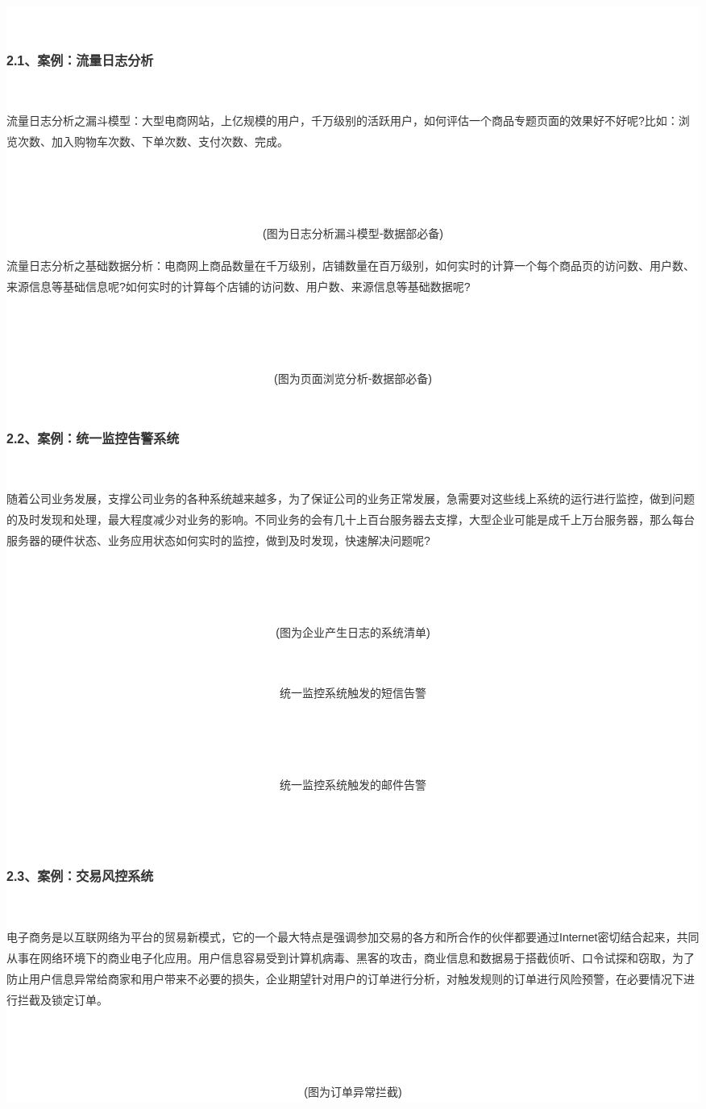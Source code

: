<br style="color:rgb(51,51,51);font-family:Arial;font-size:14px;line-height:26px;"><br style="color:rgb(51,51,51);font-family:Arial;font-size:14px;line-height:26px;"><p style="color:rgb(51,51,51);font-family:Arial;font-size:14px;line-height:26px;">
<strong><span style="font-size:16px;">2.1、案例：流量日志分析</span></strong></p>
<br style="color:rgb(51,51,51);font-family:Arial;font-size:14px;line-height:26px;"><p style="color:rgb(51,51,51);font-family:Arial;font-size:14px;line-height:26px;">
流量日志分析之漏斗模型：大型电商网站，上亿规模的用户，千万级别的活跃用户，如何评估一个商品专题页面的效果好不好呢?比如：浏览次数、加入购物车次数、下单次数、支付次数、完成。</p>
<br style="color:rgb(51,51,51);font-family:Arial;font-size:14px;line-height:26px;"><p style="color:rgb(51,51,51);font-family:Arial;font-size:14px;line-height:26px;text-align:center;">
<a href="http://www.itcast.cn/files/image/201601/20160108143355933.png" rel="nofollow" style="color:rgb(51,102,153);text-decoration:none;"><img alt="" src="http://www.itcast.cn/files/image/201601/20160108143355933.png" style="border:none;width:400px;"></a></p>
<p style="color:rgb(51,51,51);font-family:Arial;font-size:14px;line-height:26px;text-align:center;">
(图为日志分析漏斗模型-数据部必备)</p>
<p style="color:rgb(51,51,51);font-family:Arial;font-size:14px;line-height:26px;">
流量日志分析之基础数据分析：电商网上商品数量在千万级别，店铺数量在百万级别，如何实时的计算一个每个商品页的访问数、用户数、来源信息等基础信息呢?如何实时的计算每个店铺的访问数、用户数、来源信息等基础数据呢?</p>
<br style="color:rgb(51,51,51);font-family:Arial;font-size:14px;line-height:26px;"><p style="color:rgb(51,51,51);font-family:Arial;font-size:14px;line-height:26px;text-align:center;">
<a href="http://www.itcast.cn/files/image/201601/20160108143445781.png" rel="nofollow" style="color:rgb(51,102,153);text-decoration:none;"><img alt="" src="http://www.itcast.cn/files/image/201601/20160108143445781.png" style="border:none;width:400px;"></a></p>
<p style="color:rgb(51,51,51);font-family:Arial;font-size:14px;line-height:26px;text-align:center;">
(图为页面浏览分析-数据部必备)</p>
<br style="color:rgb(51,51,51);font-family:Arial;font-size:14px;line-height:26px;"><p style="color:rgb(51,51,51);font-family:Arial;font-size:14px;line-height:26px;">
<strong><span style="font-size:16px;">2.2、案例：统一监控告警系统</span></strong></p>
<br style="color:rgb(51,51,51);font-family:Arial;font-size:14px;line-height:26px;"><p style="color:rgb(51,51,51);font-family:Arial;font-size:14px;line-height:26px;">
随着公司业务发展，支撑公司业务的各种系统越来越多，为了保证公司的业务正常发展，急需要对这些线上系统的运行进行监控，做到问题的及时发现和处理，最大程度减少对业务的影响。不同业务的会有几十上百台服务器去支撑，大型企业可能是成千上万台服务器，那么每台服务器的硬件状态、业务应用状态如何实时的监控，做到及时发现，快速解决问题呢?</p>
<br style="color:rgb(51,51,51);font-family:Arial;font-size:14px;line-height:26px;"><p style="color:rgb(51,51,51);font-family:Arial;font-size:14px;line-height:26px;text-align:center;">
<a href="http://www.itcast.cn/files/image/201601/20160108143549577.png" rel="nofollow" style="color:rgb(51,102,153);text-decoration:none;"><img alt="" src="http://www.itcast.cn/files/image/201601/20160108143549577.png" style="border:none;width:400px;"></a></p>
<p style="color:rgb(51,51,51);font-family:Arial;font-size:14px;line-height:26px;text-align:center;">
(图为企业产生日志的系统清单)</p>
<br style="color:rgb(51,51,51);font-family:Arial;font-size:14px;line-height:26px;"><p style="color:rgb(51,51,51);font-family:Arial;font-size:14px;line-height:26px;text-align:center;">
统一监控系统触发的短信告警</p>
<br style="color:rgb(51,51,51);font-family:Arial;font-size:14px;line-height:26px;"><p style="color:rgb(51,51,51);font-family:Arial;font-size:14px;line-height:26px;text-align:center;">
<a href="http://www.itcast.cn/files/image/201601/20160108143646105.png" rel="nofollow" style="color:rgb(51,102,153);text-decoration:none;"><img alt="" src="http://www.itcast.cn/files/image/201601/20160108143646105.png" style="border:none;width:242px;"></a></p>
<p style="color:rgb(51,51,51);font-family:Arial;font-size:14px;line-height:26px;text-align:center;">
统一监控系统触发的邮件告警</p>
<br style="color:rgb(51,51,51);font-family:Arial;font-size:14px;line-height:26px;"><p style="color:rgb(51,51,51);font-family:Arial;font-size:14px;line-height:26px;text-align:center;">
<a href="http://www.itcast.cn/files/image/201601/20160108143734458.png" rel="nofollow" style="color:rgb(51,102,153);text-decoration:none;"><img alt="" src="http://www.itcast.cn/files/image/201601/20160108143734458.png" style="border:none;width:400px;"></a></p>
<p style="color:rgb(51,51,51);font-family:Arial;font-size:14px;line-height:26px;">
<strong><span style="font-size:16px;">2.3、案例：交易风控系统</span></strong></p>
<br style="color:rgb(51,51,51);font-family:Arial;font-size:14px;line-height:26px;"><p style="color:rgb(51,51,51);font-family:Arial;font-size:14px;line-height:26px;">
电子商务是以互联网络为平台的贸易新模式，它的一个最大特点是强调参加交易的各方和所合作的伙伴都要通过Internet密切结合起来，共同从事在网络环境下的商业电子化应用。用户信息容易受到计算机病毒、黑客的攻击，商业信息和数据易于搭截侦听、口令试探和窃取，为了防止用户信息异常给商家和用户带来不必要的损失，企业期望针对用户的订单进行分析，对触发规则的订单进行风险预警，在必要情况下进行拦截及锁定订单。</p>
<br style="color:rgb(51,51,51);font-family:Arial;font-size:14px;line-height:26px;"><p style="color:rgb(51,51,51);font-family:Arial;font-size:14px;line-height:26px;text-align:center;">
<a href="http://www.itcast.cn/files/image/201601/20160108143832155.png" rel="nofollow" style="color:rgb(51,102,153);text-decoration:none;"><img alt="" src="http://www.itcast.cn/files/image/201601/20160108143832155.png" style="border:none;width:400px;"></a></p>
<p style="color:rgb(51,51,51);font-family:Arial;font-size:14px;line-height:26px;text-align:center;">
(图为订单异常拦截)</p>